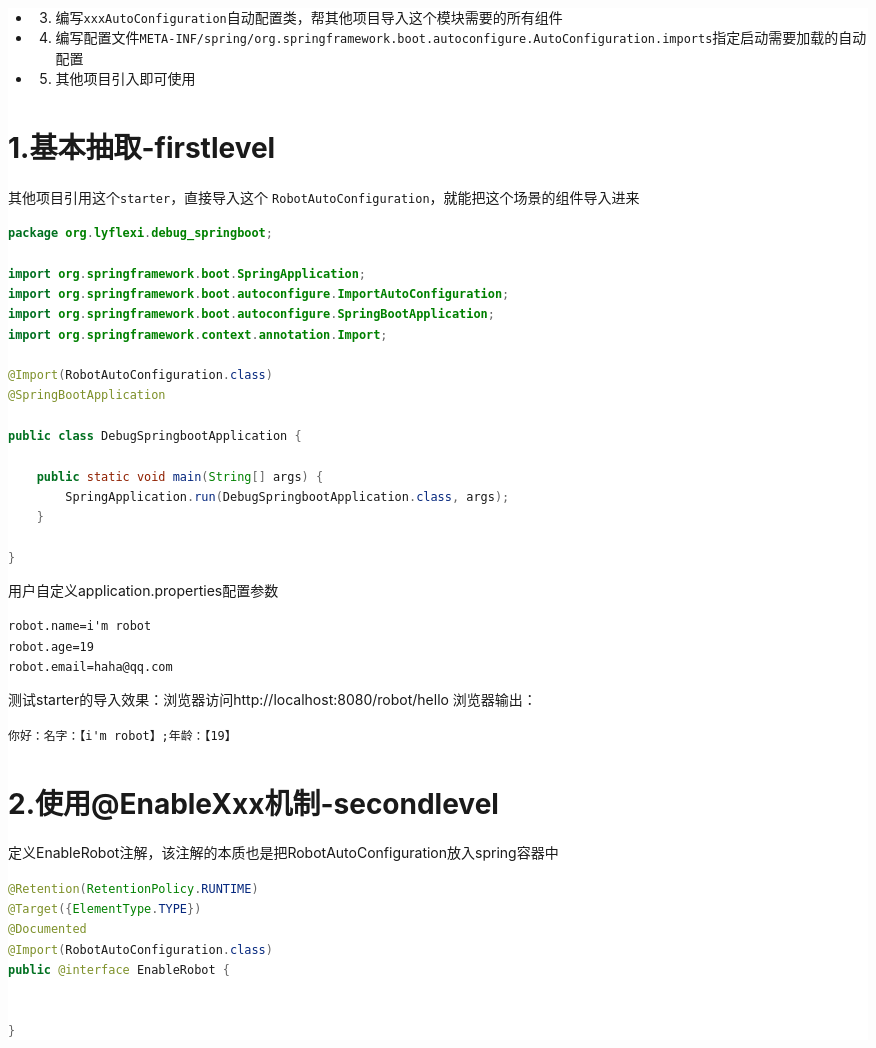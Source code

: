 - 3. 编写`xxxAutoConfiguration`自动配置类，帮其他项目导入这个模块需要的所有组件
- 4. 编写配置文件`META-INF/spring/org.springframework.boot.autoconfigure.AutoConfiguration.imports`指定启动需要加载的自动配置
- 5. 其他项目引入即可使用

  



# 1.基本抽取-firstlevel
其他项目引用这个`starter`，直接导入这个 `RobotAutoConfiguration`，就能把这个场景的组件导入进来
```java
package org.lyflexi.debug_springboot;  
  
import org.springframework.boot.SpringApplication;  
import org.springframework.boot.autoconfigure.ImportAutoConfiguration;  
import org.springframework.boot.autoconfigure.SpringBootApplication;  
import org.springframework.context.annotation.Import;  
  
@Import(RobotAutoConfiguration.class)  
@SpringBootApplication  
  
public class DebugSpringbootApplication {  
  
    public static void main(String[] args) {  
        SpringApplication.run(DebugSpringbootApplication.class, args);  
    }  
  
}
```
用户自定义application.properties配置参数
```shell
robot.name=i'm robot  
robot.age=19  
robot.email=haha@qq.com
```
测试starter的导入效果：浏览器访问http://localhost:8080/robot/hello
浏览器输出：
```shell
你好：名字：【i'm robot】;年龄：【19】
```

# 2.使用@EnableXxx机制-secondlevel
定义EnableRobot注解，该注解的本质也是把RobotAutoConfiguration放入spring容器中
```java
@Retention(RetentionPolicy.RUNTIME)
@Target({ElementType.TYPE})
@Documented
@Import(RobotAutoConfiguration.class)
public @interface EnableRobot {


}
```
